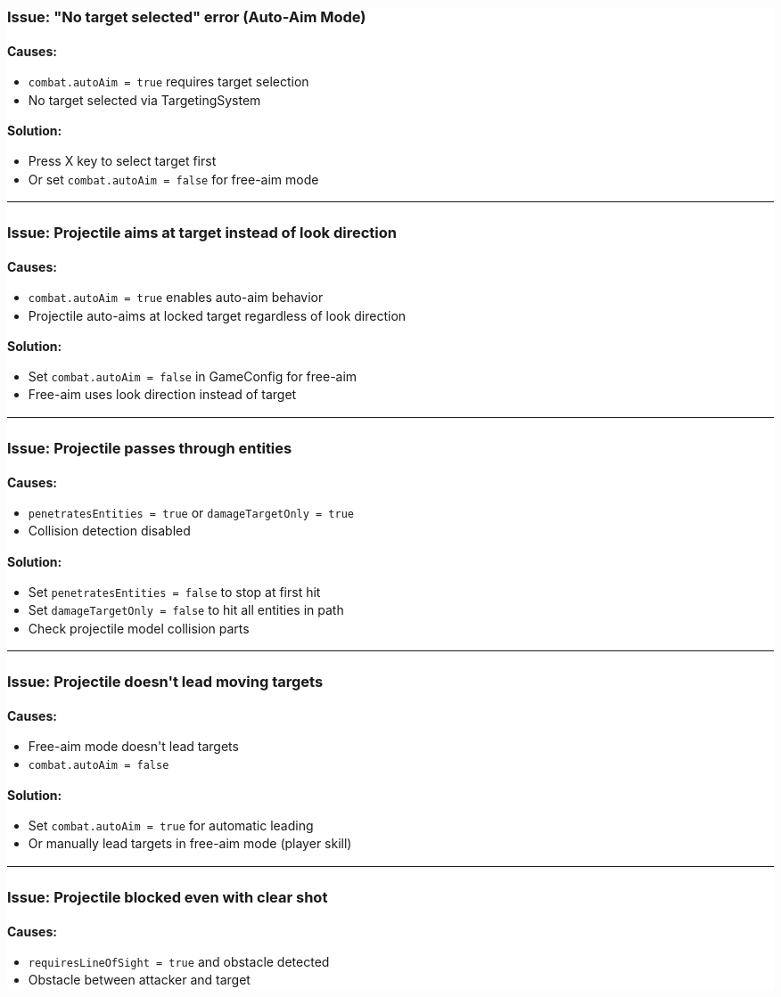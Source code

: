 
### Issue: "No target selected" error (Auto-Aim Mode)

**Causes:**
- `combat.autoAim = true` requires target selection
- No target selected via TargetingSystem

**Solution:**
- Press X key to select target first
- Or set `combat.autoAim = false` for free-aim mode

---

### Issue: Projectile aims at target instead of look direction

**Causes:**
- `combat.autoAim = true` enables auto-aim behavior
- Projectile auto-aims at locked target regardless of look direction

**Solution:**
- Set `combat.autoAim = false` in GameConfig for free-aim
- Free-aim uses look direction instead of target

---

### Issue: Projectile passes through entities

**Causes:**
- `penetratesEntities = true` or `damageTargetOnly = true`
- Collision detection disabled

**Solution:**
- Set `penetratesEntities = false` to stop at first hit
- Set `damageTargetOnly = false` to hit all entities in path
- Check projectile model collision parts

---

### Issue: Projectile doesn't lead moving targets

**Causes:**
- Free-aim mode doesn't lead targets
- `combat.autoAim = false`

**Solution:**
- Set `combat.autoAim = true` for automatic leading
- Or manually lead targets in free-aim mode (player skill)

---

### Issue: Projectile blocked even with clear shot

**Causes:**
- `requiresLineOfSight = true` and obstacle detected
- Obstacle between attacker and target
